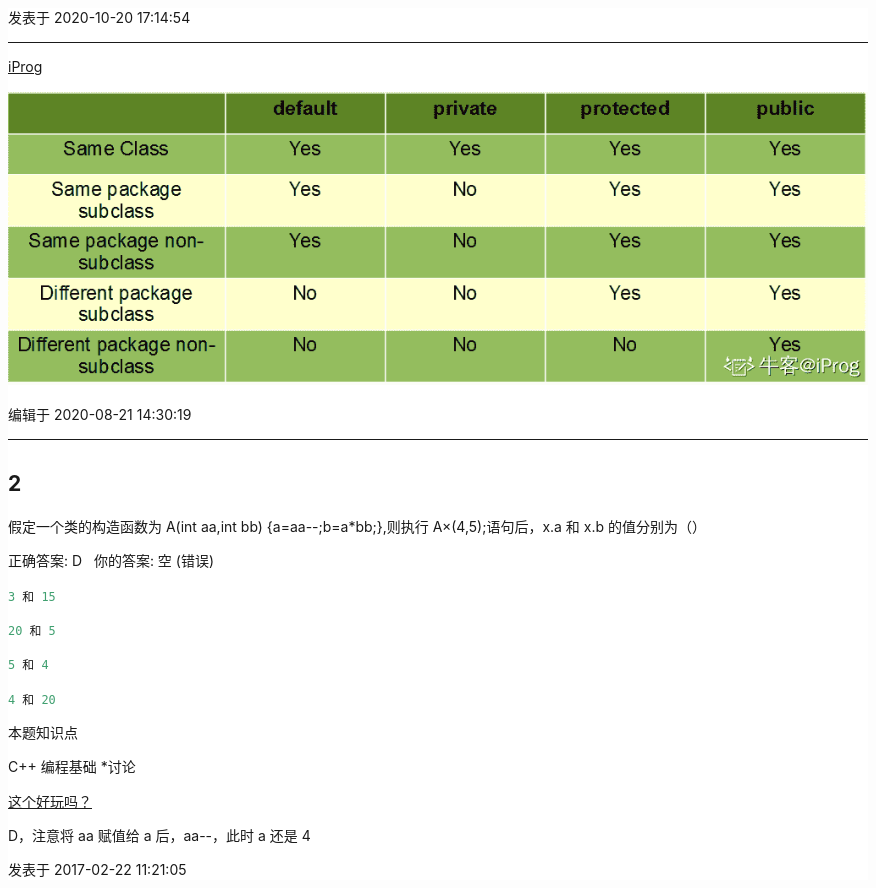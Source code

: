 发表于 2020-10-20 17:14:54

* * *

[iProg](https://www.nowcoder.com/profile/161145)

![](img/6509017394adaa2114bb7f90da88d18e.png)

编辑于 2020-08-21 14:30:19

* * *

## 2

假定一个类的构造函数为 A(int aa,int bb) {a=aa--;b=a*bb;},则执行 A×(4,5);语句后，x.a 和 x.b 的值分别为（）

正确答案: D   你的答案: 空 (错误)

```cpp
3 和 15
```

```cpp
20 和 5
```

```cpp
5 和 4
```

```cpp
4 和 20
```

本题知识点

C++ 编程基础 *讨论

[这个好玩吗？](https://www.nowcoder.com/profile/864589)

D，注意将 aa 赋值给 a 后，aa--，此时 a 还是 4

发表于 2017-02-22 11:21:05
